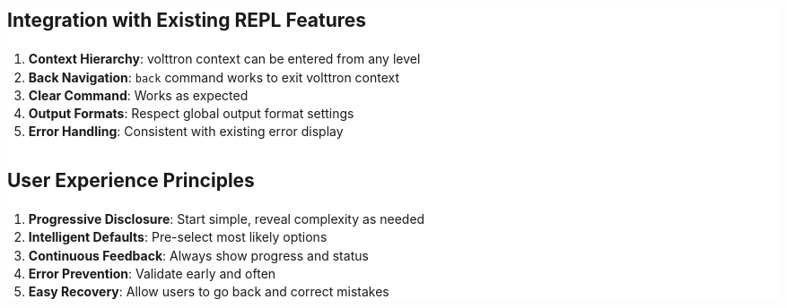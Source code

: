 ## Integration with Existing REPL Features

1. **Context Hierarchy**: volttron context can be entered from any level
2. **Back Navigation**: `back` command works to exit volttron context
3. **Clear Command**: Works as expected
4. **Output Formats**: Respect global output format settings
5. **Error Handling**: Consistent with existing error display

## User Experience Principles

1. **Progressive Disclosure**: Start simple, reveal complexity as needed
2. **Intelligent Defaults**: Pre-select most likely options
3. **Continuous Feedback**: Always show progress and status
4. **Error Prevention**: Validate early and often
5. **Easy Recovery**: Allow users to go back and correct mistakes